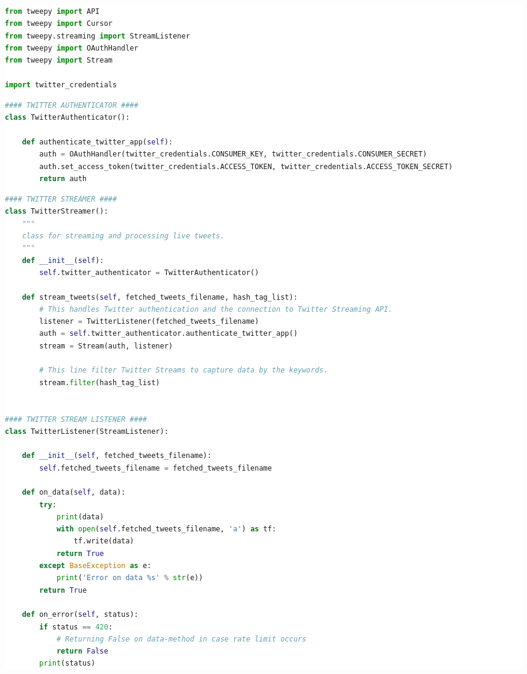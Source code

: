 

```python
from tweepy import API
from tweepy import Cursor
from tweepy.streaming import StreamListener
from tweepy import OAuthHandler
from tweepy import Stream

import twitter_credentials
```


```python
#### TWITTER AUTHENTICATOR ####
class TwitterAuthenticator():
    
    def authenticate_twitter_app(self):
        auth = OAuthHandler(twitter_credentials.CONSUMER_KEY, twitter_credentials.CONSUMER_SECRET)
        auth.set_access_token(twitter_credentials.ACCESS_TOKEN, twitter_credentials.ACCESS_TOKEN_SECRET)
        return auth
```


```python
#### TWITTER STREAMER ####
class TwitterStreamer():
    """
    class for streaming and processing live tweets.
    """
    def __init__(self):
        self.twitter_authenticator = TwitterAuthenticator()
        
    def stream_tweets(self, fetched_tweets_filename, hash_tag_list):
        # This handles Twitter authentication and the connection to Twitter Streaming API.
        listener = TwitterListener(fetched_tweets_filename)
        auth = self.twitter_authenticator.authenticate_twitter_app()
        stream = Stream(auth, listener)
        
        # This line filter Twitter Streams to capture data by the keywords.
        stream.filter(hash_tag_list)
        
        
#### TWITTER STREAM LISTENER ####
class TwitterListener(StreamListener):
    
    def __init__(self, fetched_tweets_filename):
        self.fetched_tweets_filename = fetched_tweets_filename
        
    def on_data(self, data):
        try:
            print(data)
            with open(self.fetched_tweets_filename, 'a') as tf:
                tf.write(data)
            return True
        except BaseException as e:
            print('Error on data %s' % str(e))
        return True
    
    def on_error(self, status):
        if status == 420:
            # Returning False on data-method in case rate limit occurs
            return False
        print(status)
```
